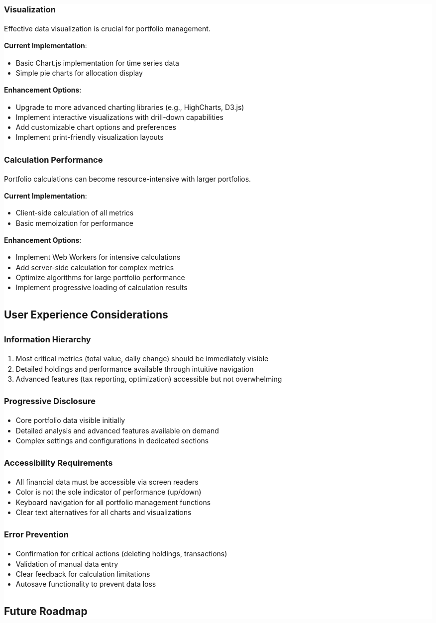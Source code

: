 ### Visualization
Effective data visualization is crucial for portfolio management.

**Current Implementation**:
- Basic Chart.js implementation for time series data
- Simple pie charts for allocation display

**Enhancement Options**:
- Upgrade to more advanced charting libraries (e.g., HighCharts, D3.js)
- Implement interactive visualizations with drill-down capabilities
- Add customizable chart options and preferences
- Implement print-friendly visualization layouts

### Calculation Performance
Portfolio calculations can become resource-intensive with larger portfolios.

**Current Implementation**:
- Client-side calculation of all metrics
- Basic memoization for performance

**Enhancement Options**:
- Implement Web Workers for intensive calculations
- Add server-side calculation for complex metrics
- Optimize algorithms for large portfolio performance
- Implement progressive loading of calculation results

## User Experience Considerations

### Information Hierarchy
1. Most critical metrics (total value, daily change) should be immediately visible
2. Detailed holdings and performance available through intuitive navigation
3. Advanced features (tax reporting, optimization) accessible but not overwhelming

### Progressive Disclosure
- Core portfolio data visible initially
- Detailed analysis and advanced features available on demand
- Complex settings and configurations in dedicated sections

### Accessibility Requirements
- All financial data must be accessible via screen readers
- Color is not the sole indicator of performance (up/down)
- Keyboard navigation for all portfolio management functions
- Clear text alternatives for all charts and visualizations

### Error Prevention
- Confirmation for critical actions (deleting holdings, transactions)
- Validation of manual data entry
- Clear feedback for calculation limitations
- Autosave functionality to prevent data loss

## Future Roadmap
